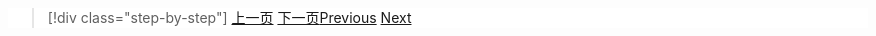 >[!div class="step-by-step"]
<span data-ttu-id="81672-169">[上一页](improving-performance-with-output-caching-vb.md)
[下一页](creating-a-controller-vb.md)</span><span class="sxs-lookup"><span data-stu-id="81672-169">[Previous](improving-performance-with-output-caching-vb.md)
[Next](creating-a-controller-vb.md)</span></span>
